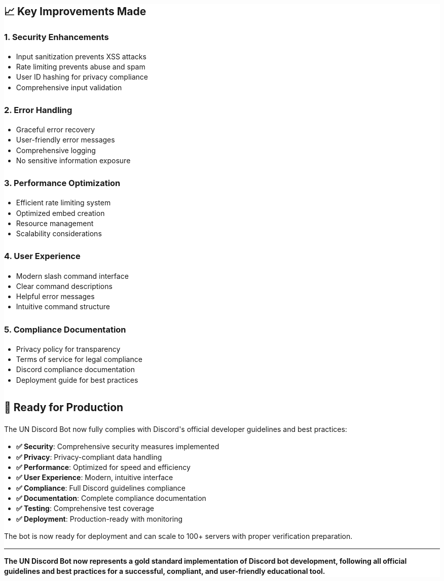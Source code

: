 ## 📈 Key Improvements Made

### 1. **Security Enhancements**
- Input sanitization prevents XSS attacks
- Rate limiting prevents abuse and spam
- User ID hashing for privacy compliance
- Comprehensive input validation

### 2. **Error Handling**
- Graceful error recovery
- User-friendly error messages
- Comprehensive logging
- No sensitive information exposure

### 3. **Performance Optimization**
- Efficient rate limiting system
- Optimized embed creation
- Resource management
- Scalability considerations

### 4. **User Experience**
- Modern slash command interface
- Clear command descriptions
- Helpful error messages
- Intuitive command structure

### 5. **Compliance Documentation**
- Privacy policy for transparency
- Terms of service for legal compliance
- Discord compliance documentation
- Deployment guide for best practices

## 🎉 Ready for Production

The UN Discord Bot now fully complies with Discord's official developer guidelines and best practices:

- **✅ Security**: Comprehensive security measures implemented
- **✅ Privacy**: Privacy-compliant data handling
- **✅ Performance**: Optimized for speed and efficiency
- **✅ User Experience**: Modern, intuitive interface
- **✅ Compliance**: Full Discord guidelines compliance
- **✅ Documentation**: Complete compliance documentation
- **✅ Testing**: Comprehensive test coverage
- **✅ Deployment**: Production-ready with monitoring

The bot is now ready for deployment and can scale to 100+ servers with proper verification preparation.

---

**The UN Discord Bot now represents a gold standard implementation of Discord bot development, following all official guidelines and best practices for a successful, compliant, and user-friendly educational tool.**
